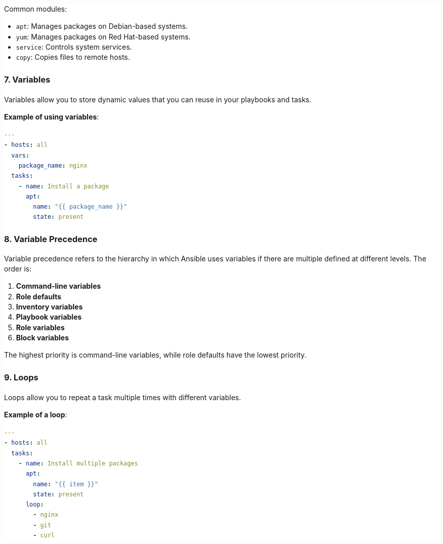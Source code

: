 Common modules:
- `apt`: Manages packages on Debian-based systems.
- `yum`: Manages packages on Red Hat-based systems.
- `service`: Controls system services.
- `copy`: Copies files to remote hosts.

### 7. **Variables**
Variables allow you to store dynamic values that you can reuse in your playbooks and tasks.

**Example of using variables**:

```yaml
---
- hosts: all
  vars:
    package_name: nginx
  tasks:
    - name: Install a package
      apt:
        name: "{{ package_name }}"
        state: present
```

### 8. **Variable Precedence**
Variable precedence refers to the hierarchy in which Ansible uses variables if there are multiple defined at different levels. The order is:
1. **Command-line variables**
2. **Role defaults**
3. **Inventory variables**
4. **Playbook variables**
5. **Role variables**
6. **Block variables**

The highest priority is command-line variables, while role defaults have the lowest priority.

### 9. **Loops**
Loops allow you to repeat a task multiple times with different variables.

**Example of a loop**:

```yaml
---
- hosts: all
  tasks:
    - name: Install multiple packages
      apt:
        name: "{{ item }}"
        state: present
      loop:
        - nginx
        - git
        - curl
```
